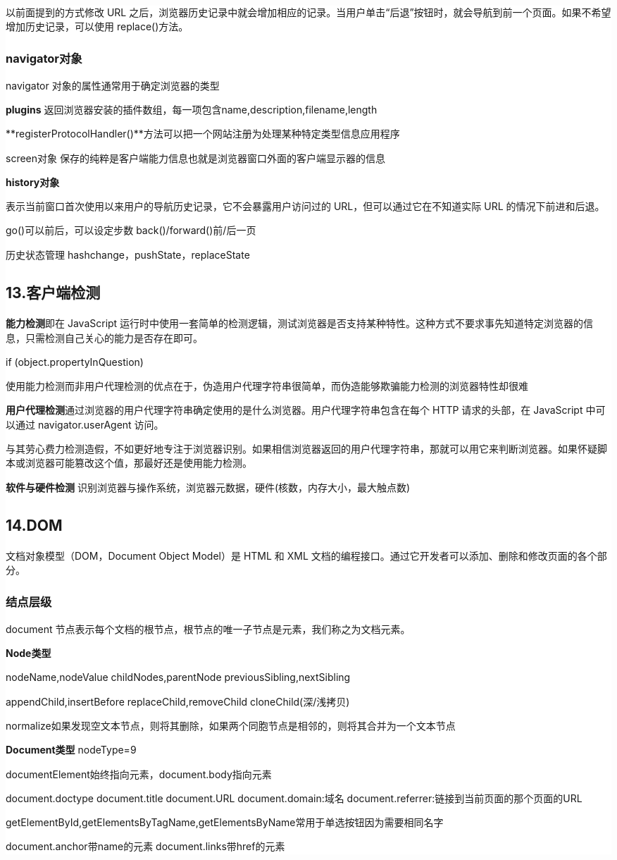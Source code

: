 以前面提到的方式修改 URL 之后，浏览器历史记录中就会增加相应的记录。当用户单击“后退”按钮时，就会导航到前一个页面。如果不希望增加历史记录，可以使用 replace()方法。

### navigator对象

navigator 对象的属性通常用于确定浏览器的类型

**plugins** 返回浏览器安装的插件数组，每一项包含name,description,filename,length

**registerProtocolHandler()**方法可以把一个网站注册为处理某种特定类型信息应用程序

screen对象 保存的纯粹是客户端能力信息也就是浏览器窗口外面的客户端显示器的信息

**history对象**

表示当前窗口首次使用以来用户的导航历史记录，它不会暴露用户访问过的 URL，但可以通过它在不知道实际 URL 的情况下前进和后退。

go()可以前后，可以设定步数  back()/forward()前/后一页

历史状态管理 hashchange，pushState，replaceState

## 13.客户端检测

**能力检测**即在 JavaScript 运行时中使用一套简单的检测逻辑，测试浏览器是否支持某种特性。这种方式不要求事先知道特定浏览器的信息，只需检测自己关心的能力是否存在即可。

if (object.propertyInQuestion)

使用能力检测而非用户代理检测的优点在于，伪造用户代理字符串很简单，而伪造能够欺骗能力检测的浏览器特性却很难

**用户代理检测**通过浏览器的用户代理字符串确定使用的是什么浏览器。用户代理字符串包含在每个
HTTP 请求的头部，在 JavaScript 中可以通过 navigator.userAgent 访问。

与其劳心费力检测造假，不如更好地专注于浏览器识别。如果相信浏览器返回的用户代理字符串，那就可以用它来判断浏览器。如果怀疑脚本或浏览器可能篡改这个值，那最好还是使用能力检测。

**软件与硬件检测** 识别浏览器与操作系统，浏览器元数据，硬件(核数，内存大小，最大触点数)

## 14.DOM

文档对象模型（DOM，Document Object Model）是 HTML 和 XML 文档的编程接口。通过它开发者可以添加、删除和修改页面的各个部分。

### 结点层级

document 节点表示每个文档的根节点，根节点的唯一子节点是<html>元素，我们称之为文档元素。

**Node类型** 

nodeName,nodeValue childNodes,parentNode previousSibling,nextSibling

appendChild,insertBefore replaceChild,removeChild cloneChild(深/浅拷贝)

normalize如果发现空文本节点，则将其删除，如果两个同胞节点是相邻的，则将其合并为一个文本节点

**Document类型** nodeType=9

documentElement始终指向<html>元素，document.body指向<body>元素

document.doctype	document.title document.URL document.domain:域名 document.referrer:链接到当前页面的那个页面的URL

getElementById,getElementsByTagName,getElementsByName常用于单选按钮因为需要相同名字

document.anchor带name的<a>元素  document.links带href的<a>元素
